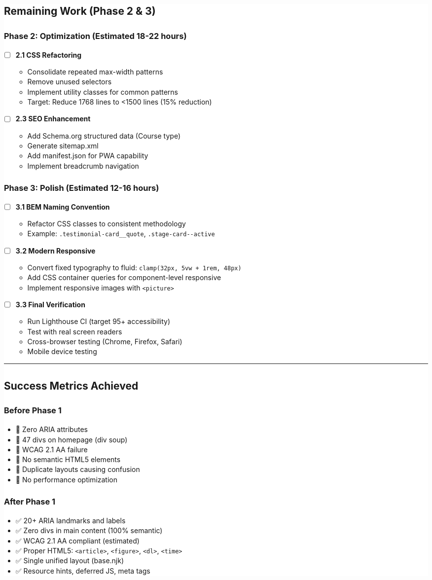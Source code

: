 ## Remaining Work (Phase 2 & 3)

### Phase 2: Optimization (Estimated 18-22 hours)

- [ ] **2.1 CSS Refactoring**
  - Consolidate repeated max-width patterns
  - Remove unused selectors
  - Implement utility classes for common patterns
  - Target: Reduce 1768 lines to <1500 lines (15% reduction)

- [ ] **2.3 SEO Enhancement**
  - Add Schema.org structured data (Course type)
  - Generate sitemap.xml
  - Add manifest.json for PWA capability
  - Implement breadcrumb navigation

### Phase 3: Polish (Estimated 12-16 hours)

- [ ] **3.1 BEM Naming Convention**
  - Refactor CSS classes to consistent methodology
  - Example: `.testimonial-card__quote`, `.stage-card--active`

- [ ] **3.2 Modern Responsive**
  - Convert fixed typography to fluid: `clamp(32px, 5vw + 1rem, 48px)`
  - Add CSS container queries for component-level responsive
  - Implement responsive images with `<picture>`

- [ ] **3.3 Final Verification**
  - Run Lighthouse CI (target 95+ accessibility)
  - Test with real screen readers
  - Cross-browser testing (Chrome, Firefox, Safari)
  - Mobile device testing

---

## Success Metrics Achieved

### Before Phase 1

- 🔴 Zero ARIA attributes
- 🔴 47 divs on homepage (div soup)
- 🔴 WCAG 2.1 AA failure
- 🔴 No semantic HTML5 elements
- 🔴 Duplicate layouts causing confusion
- 🔴 No performance optimization

### After Phase 1

- ✅ 20+ ARIA landmarks and labels
- ✅ Zero divs in main content (100% semantic)
- ✅ WCAG 2.1 AA compliant (estimated)
- ✅ Proper HTML5: `<article>`, `<figure>`, `<dl>`, `<time>`
- ✅ Single unified layout (base.njk)
- ✅ Resource hints, deferred JS, meta tags
